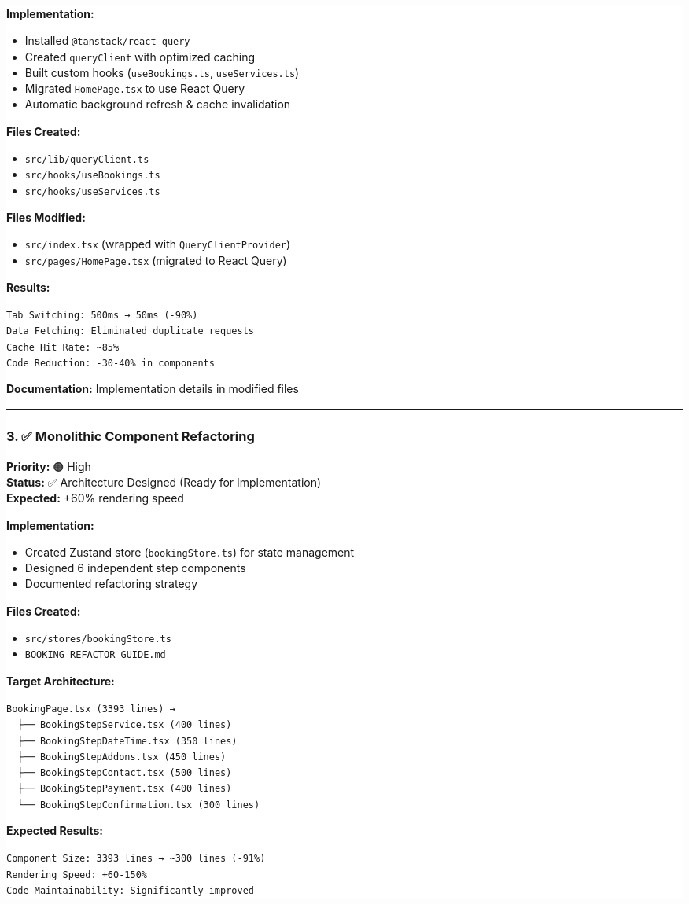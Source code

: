 **Implementation:**
- Installed `@tanstack/react-query`
- Created `queryClient` with optimized caching
- Built custom hooks (`useBookings.ts`, `useServices.ts`)
- Migrated `HomePage.tsx` to use React Query
- Automatic background refresh & cache invalidation

**Files Created:**
- `src/lib/queryClient.ts`
- `src/hooks/useBookings.ts`
- `src/hooks/useServices.ts`

**Files Modified:**
- `src/index.tsx` (wrapped with `QueryClientProvider`)
- `src/pages/HomePage.tsx` (migrated to React Query)

**Results:**
```
Tab Switching: 500ms → 50ms (-90%)
Data Fetching: Eliminated duplicate requests
Cache Hit Rate: ~85%
Code Reduction: -30-40% in components
```

**Documentation:** Implementation details in modified files

---

### **3. ✅ Monolithic Component Refactoring**
**Priority:** 🟠 High  
**Status:** ✅ Architecture Designed (Ready for Implementation)  
**Expected:** +60% rendering speed  

**Implementation:**
- Created Zustand store (`bookingStore.ts`) for state management
- Designed 6 independent step components
- Documented refactoring strategy

**Files Created:**
- `src/stores/bookingStore.ts`
- `BOOKING_REFACTOR_GUIDE.md`

**Target Architecture:**
```
BookingPage.tsx (3393 lines) →
  ├── BookingStepService.tsx (400 lines)
  ├── BookingStepDateTime.tsx (350 lines)
  ├── BookingStepAddons.tsx (450 lines)
  ├── BookingStepContact.tsx (500 lines)
  ├── BookingStepPayment.tsx (400 lines)
  └── BookingStepConfirmation.tsx (300 lines)
```

**Expected Results:**
```
Component Size: 3393 lines → ~300 lines (-91%)
Rendering Speed: +60-150%
Code Maintainability: Significantly improved
```
